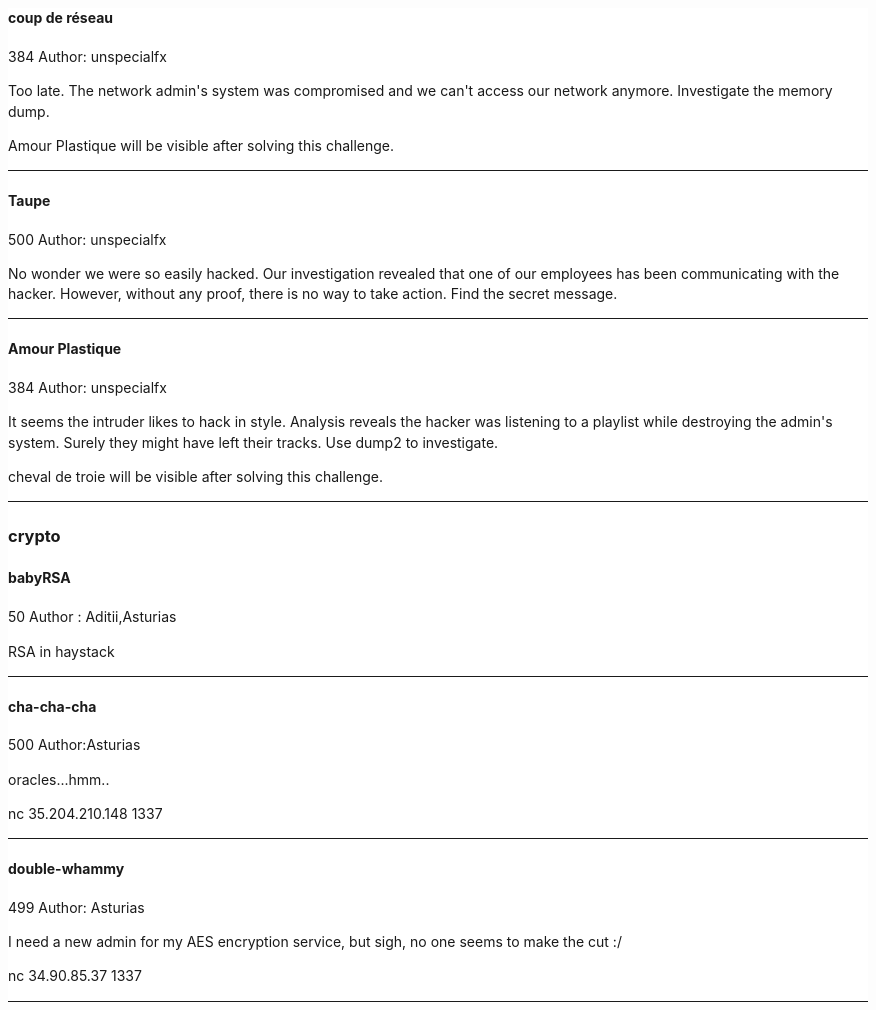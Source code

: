 #### coup de réseau
384
Author: unspecialfx

Too late. The network admin's system was compromised and we can't access our network anymore. Investigate the memory dump.

Amour Plastique will be visible after solving this challenge.

---
#### Taupe
500
Author: unspecialfx

No wonder we were so easily hacked. Our investigation revealed that one of our employees has been communicating with the hacker. However, without any proof, there is no way to take action. Find the secret message.

---
#### Amour Plastique
384
Author: unspecialfx

It seems the intruder likes to hack in style. Analysis reveals the hacker was listening to a playlist while destroying the admin's system. Surely they might have left their tracks. Use dump2 to investigate.

cheval de troie will be visible after solving this challenge.

---
### crypto
#### babyRSA
50
Author : Aditii,Asturias

RSA in haystack

---
#### cha-cha-cha
500
Author:Asturias

oracles...hmm..

nc 35.204.210.148 1337

---
#### double-whammy
499
Author: Asturias

I need a new admin for my AES encryption service, but sigh, no one seems to make the cut :/

nc 34.90.85.37 1337

---